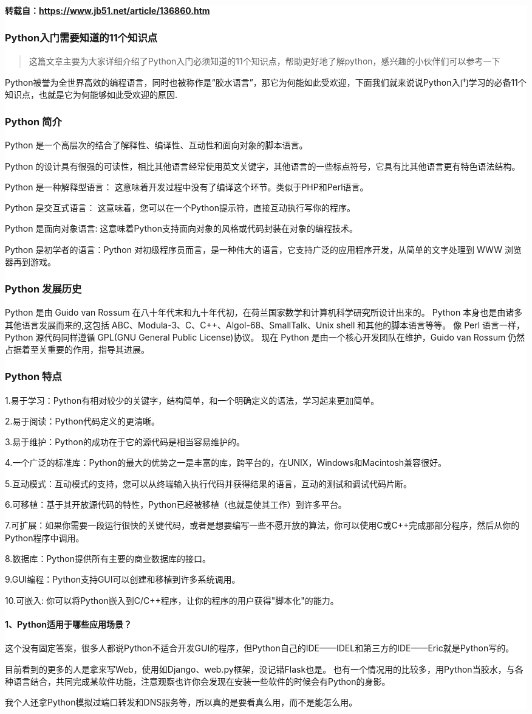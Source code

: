 **转载自：https://www.jb51.net/article/136860.htm**

### Python入门需要知道的11个知识点

> 这篇文章主要为大家详细介绍了Python入门必须知道的11个知识点，帮助更好地了解python，感兴趣的小伙伴们可以参考一下

Python被誉为全世界高效的编程语言，同时也被称作是“胶水语言”，那它为何能如此受欢迎，下面我们就来说说Python入门学习的必备11个知识点，也就是它为何能够如此受欢迎的原因.

### Python 简介

Python 是一个高层次的结合了解释性、编译性、互动性和面向对象的脚本语言。

Python 的设计具有很强的可读性，相比其他语言经常使用英文关键字，其他语言的一些标点符号，它具有比其他语言更有特色语法结构。

Python 是一种解释型语言： 这意味着开发过程中没有了编译这个环节。类似于PHP和Perl语言。

Python 是交互式语言： 这意味着，您可以在一个Python提示符，直接互动执行写你的程序。

Python 是面向对象语言: 这意味着Python支持面向对象的风格或代码封装在对象的编程技术。

Python 是初学者的语言：Python 对初级程序员而言，是一种伟大的语言，它支持广泛的应用程序开发，从简单的文字处理到 WWW 浏览器再到游戏。

### Python 发展历史

Python 是由 Guido van Rossum 在八十年代末和九十年代初，在荷兰国家数学和计算机科学研究所设计出来的。
Python 本身也是由诸多其他语言发展而来的,这包括 ABC、Modula-3、C、C++、Algol-68、SmallTalk、Unix shell 和其他的脚本语言等等。
像 Perl 语言一样，Python 源代码同样遵循 GPL(GNU General Public License)协议。
现在 Python 是由一个核心开发团队在维护，Guido van Rossum 仍然占据着至关重要的作用，指导其进展。

### Python 特点

1.易于学习：Python有相对较少的关键字，结构简单，和一个明确定义的语法，学习起来更加简单。

2.易于阅读：Python代码定义的更清晰。

3.易于维护：Python的成功在于它的源代码是相当容易维护的。

4.一个广泛的标准库：Python的最大的优势之一是丰富的库，跨平台的，在UNIX，Windows和Macintosh兼容很好。

5.互动模式：互动模式的支持，您可以从终端输入执行代码并获得结果的语言，互动的测试和调试代码片断。

6.可移植：基于其开放源代码的特性，Python已经被移植（也就是使其工作）到许多平台。

7.可扩展：如果你需要一段运行很快的关键代码，或者是想要编写一些不愿开放的算法，你可以使用C或C++完成那部分程序，然后从你的Python程序中调用。

8.数据库：Python提供所有主要的商业数据库的接口。

9.GUI编程：Python支持GUI可以创建和移植到许多系统调用。

10.可嵌入: 你可以将Python嵌入到C/C++程序，让你的程序的用户获得"脚本化"的能力。

#### 1、Python适用于哪些应用场景？

这个没有固定答案，很多人都说Python不适合开发GUI的程序，但Python自己的IDE——IDEL和第三方的IDE——Eric就是Python写的。

目前看到的更多的人是拿来写Web，使用如Django、web.py框架，没记错Flask也是。
也有一个情况用的比较多，用Python当胶水，与各种语言结合，共同完成某软件功能，注意观察也许你会发现在安装一些软件的时候会有Python的身影。

我个人还拿Python模拟过端口转发和DNS服务等，所以真的是要看真么用，而不是能怎么用。
